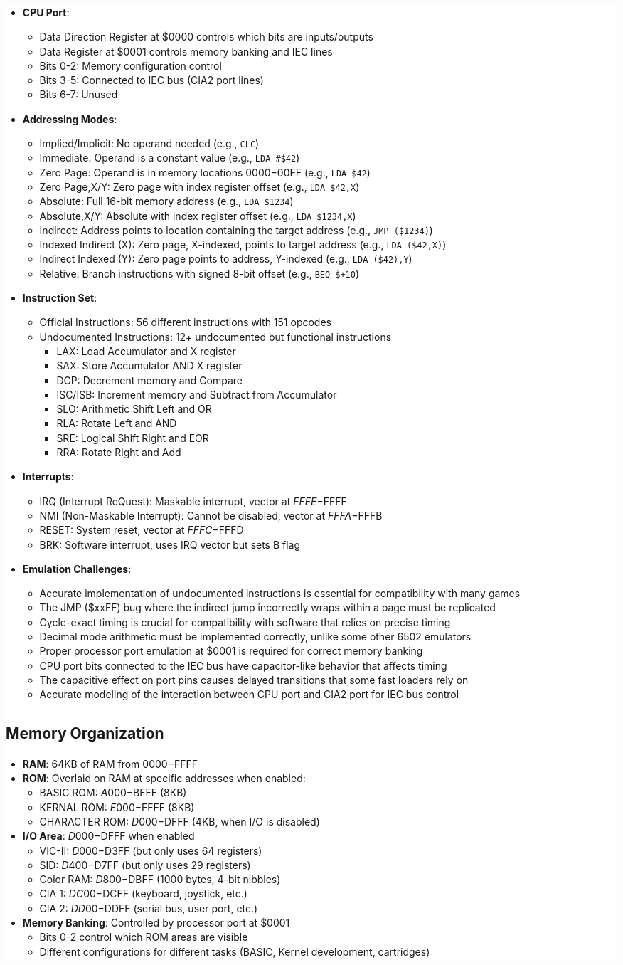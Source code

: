 - **CPU Port**:
  - Data Direction Register at $0000 controls which bits are inputs/outputs
  - Data Register at $0001 controls memory banking and IEC lines
  - Bits 0-2: Memory configuration control
  - Bits 3-5: Connected to IEC bus (CIA2 port lines)
  - Bits 6-7: Unused

- **Addressing Modes**:
  - Implied/Implicit: No operand needed (e.g., `CLC`)
  - Immediate: Operand is a constant value (e.g., `LDA #$42`)
  - Zero Page: Operand is in memory locations $0000-$00FF (e.g., `LDA $42`)
  - Zero Page,X/Y: Zero page with index register offset (e.g., `LDA $42,X`)
  - Absolute: Full 16-bit memory address (e.g., `LDA $1234`)
  - Absolute,X/Y: Absolute with index register offset (e.g., `LDA $1234,X`)
  - Indirect: Address points to location containing the target address (e.g., `JMP ($1234)`)
  - Indexed Indirect (X): Zero page, X-indexed, points to target address (e.g., `LDA ($42,X)`)
  - Indirect Indexed (Y): Zero page points to address, Y-indexed (e.g., `LDA ($42),Y`)
  - Relative: Branch instructions with signed 8-bit offset (e.g., `BEQ $+10`)

- **Instruction Set**:
  - Official Instructions: 56 different instructions with 151 opcodes
  - Undocumented Instructions: 12+ undocumented but functional instructions
    - LAX: Load Accumulator and X register
    - SAX: Store Accumulator AND X register
    - DCP: Decrement memory and Compare
    - ISC/ISB: Increment memory and Subtract from Accumulator
    - SLO: Arithmetic Shift Left and OR
    - RLA: Rotate Left and AND
    - SRE: Logical Shift Right and EOR
    - RRA: Rotate Right and Add

- **Interrupts**:
  - IRQ (Interrupt ReQuest): Maskable interrupt, vector at $FFFE-$FFFF
  - NMI (Non-Maskable Interrupt): Cannot be disabled, vector at $FFFA-$FFFB
  - RESET: System reset, vector at $FFFC-$FFFD
  - BRK: Software interrupt, uses IRQ vector but sets B flag

- **Emulation Challenges**:
  - Accurate implementation of undocumented instructions is essential for compatibility with many games
  - The JMP ($xxFF) bug where the indirect jump incorrectly wraps within a page must be replicated
  - Cycle-exact timing is crucial for compatibility with software that relies on precise timing
  - Decimal mode arithmetic must be implemented correctly, unlike some other 6502 emulators
  - Proper processor port emulation at $0001 is required for correct memory banking
  - CPU port bits connected to the IEC bus have capacitor-like behavior that affects timing
  - The capacitive effect on port pins causes delayed transitions that some fast loaders rely on
  - Accurate modeling of the interaction between CPU port and CIA2 port for IEC bus control

## Memory Organization

- **RAM**: 64KB of RAM from $0000-$FFFF
- **ROM**: Overlaid on RAM at specific addresses when enabled:
  - BASIC ROM: $A000-$BFFF (8KB)
  - KERNAL ROM: $E000-$FFFF (8KB)
  - CHARACTER ROM: $D000-$DFFF (4KB, when I/O is disabled)
- **I/O Area**: $D000-$DFFF when enabled
  - VIC-II: $D000-$D3FF (but only uses 64 registers)
  - SID: $D400-$D7FF (but only uses 29 registers)
  - Color RAM: $D800-$DBFF (1000 bytes, 4-bit nibbles)
  - CIA 1: $DC00-$DCFF (keyboard, joystick, etc.)
  - CIA 2: $DD00-$DDFF (serial bus, user port, etc.)
- **Memory Banking**: Controlled by processor port at $0001
  - Bits 0-2 control which ROM areas are visible
  - Different configurations for different tasks (BASIC, Kernel development, cartridges)
